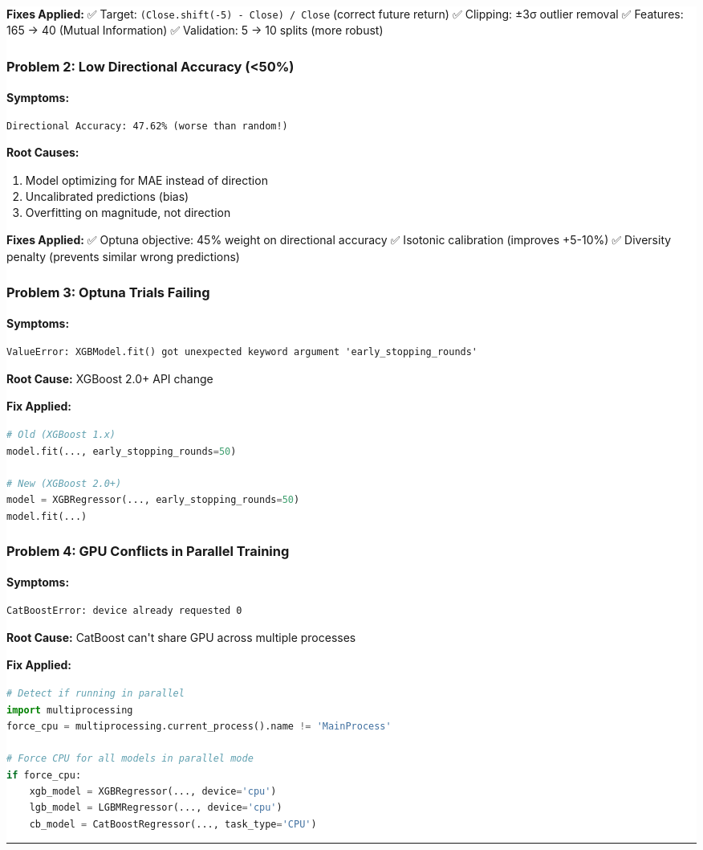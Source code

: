 **Fixes Applied:**
✅ Target: `(Close.shift(-5) - Close) / Close` (correct future return)
✅ Clipping: ±3σ outlier removal
✅ Features: 165 → 40 (Mutual Information)
✅ Validation: 5 → 10 splits (more robust)

### Problem 2: Low Directional Accuracy (<50%)

**Symptoms:**
```
Directional Accuracy: 47.62% (worse than random!)
```

**Root Causes:**
1. Model optimizing for MAE instead of direction
2. Uncalibrated predictions (bias)
3. Overfitting on magnitude, not direction

**Fixes Applied:**
✅ Optuna objective: 45% weight on directional accuracy
✅ Isotonic calibration (improves +5-10%)
✅ Diversity penalty (prevents similar wrong predictions)

### Problem 3: Optuna Trials Failing

**Symptoms:**
```
ValueError: XGBModel.fit() got unexpected keyword argument 'early_stopping_rounds'
```

**Root Cause:** XGBoost 2.0+ API change

**Fix Applied:**
```python
# Old (XGBoost 1.x)
model.fit(..., early_stopping_rounds=50)

# New (XGBoost 2.0+)
model = XGBRegressor(..., early_stopping_rounds=50)
model.fit(...)
```

### Problem 4: GPU Conflicts in Parallel Training

**Symptoms:**
```
CatBoostError: device already requested 0
```

**Root Cause:** CatBoost can't share GPU across multiple processes

**Fix Applied:**
```python
# Detect if running in parallel
import multiprocessing
force_cpu = multiprocessing.current_process().name != 'MainProcess'

# Force CPU for all models in parallel mode
if force_cpu:
    xgb_model = XGBRegressor(..., device='cpu')
    lgb_model = LGBMRegressor(..., device='cpu')
    cb_model = CatBoostRegressor(..., task_type='CPU')
```

---